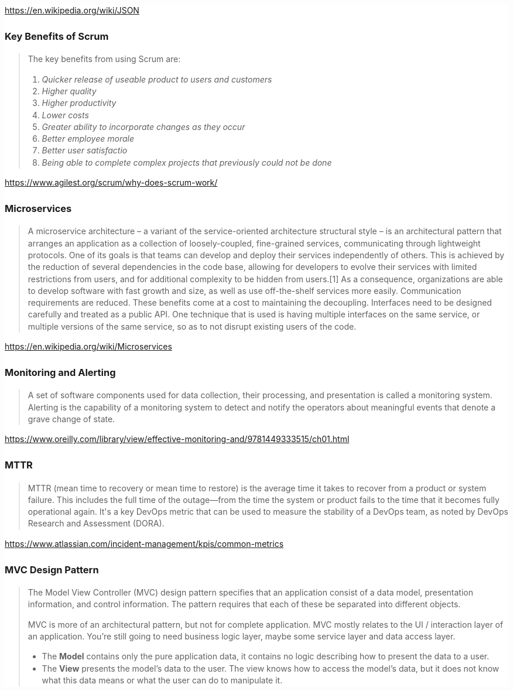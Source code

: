  https://en.wikipedia.org/wiki/JSON

### Key Benefits of Scrum

> The key benefits from using Scrum are:
>
> 1. *Quicker release of useable product to users and customers*
> 2. *Higher quality*
> 3. *Higher productivity*
> 4. *Lower costs*
> 5. *Greater ability to incorporate changes as they occur*
> 6. *Better employee morale*
> 7. *Better user satisfactio*
> 8. *Being able to complete complex projects that previously could not be done*

https://www.agilest.org/scrum/why-does-scrum-work/

### Microservices

> A microservice architecture – a variant of the service-oriented architecture structural style – is an architectural pattern that arranges an application as a collection of loosely-coupled, fine-grained services, communicating through lightweight protocols. One of its goals is that teams can develop and deploy their services independently of others. This is achieved by the reduction of several dependencies in the code base, allowing for developers to evolve their services with limited restrictions from users, and for additional complexity to be hidden from users.[1] As a consequence, organizations are able to develop software with fast growth and size, as well as use off-the-shelf services more easily. Communication requirements are reduced. These benefits come at a cost to maintaining the decoupling. Interfaces need to be designed carefully and treated as a public API. One technique that is used is having multiple interfaces on the same service, or multiple versions of the same service, so as to not disrupt existing users of the code.

https://en.wikipedia.org/wiki/Microservices

### Monitoring and Alerting

> A set of software components used for data collection, their processing, and presentation is called a monitoring system. Alerting is the capability of a monitoring system to detect and notify the operators about meaningful events that denote a grave change of state.

https://www.oreilly.com/library/view/effective-monitoring-and/9781449333515/ch01.html

### MTTR

> MTTR (mean time to recovery or mean time to restore) is the average time it takes to recover from a product or system failure. This includes the full time of the outage—from the time the system or product fails to the time that it becomes fully operational again. It's a key DevOps metric that can be used to measure the stability of a DevOps team, as noted by DevOps Research and Assessment (DORA).

https://www.atlassian.com/incident-management/kpis/common-metrics

### MVC Design Pattern

> The Model View Controller (MVC) design pattern specifies that an application consist of a data model, presentation information, and control information. The pattern requires that each of these be separated into different objects.
>
> MVC is more of an architectural pattern, but not for complete application. MVC mostly relates to the UI / interaction layer of an application. You’re still going to need business logic layer, maybe some service layer and data access layer.
>
> - The **Model** contains only the pure application data, it contains no logic describing how to present the data to a user.
> - The **View** presents the model’s data to the user. The view knows how to access the model’s data, but it does not know what this data means or what the user can do to manipulate it.